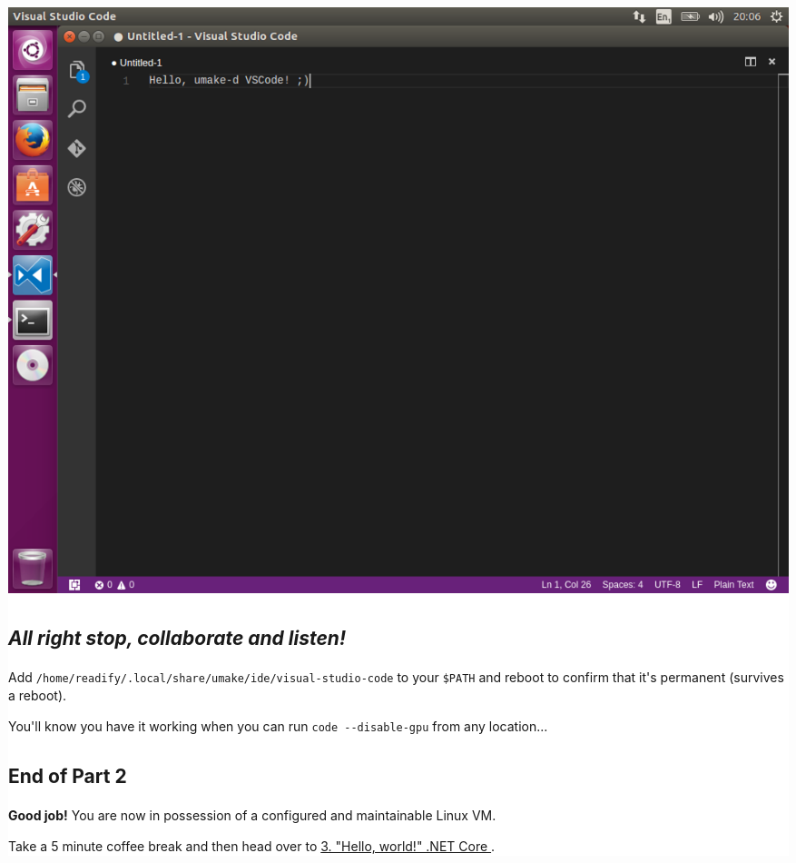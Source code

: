 ![21-umake-3](Part2/21-umake-3.png)

## _All right stop, collaborate and listen!_

Add `/home/readify/.local/share/umake/ide/visual-studio-code` to your `$PATH` and reboot to confirm that it's permanent (survives a reboot).

You'll know you have it working when you can run `code --disable-gpu` from any location...

## End of Part 2

__Good job!__ You are now in possession of a configured and maintainable Linux VM.

Take a 5 minute coffee break and then head over to [3. "Hello, world!" .NET Core ](Part3.md).
